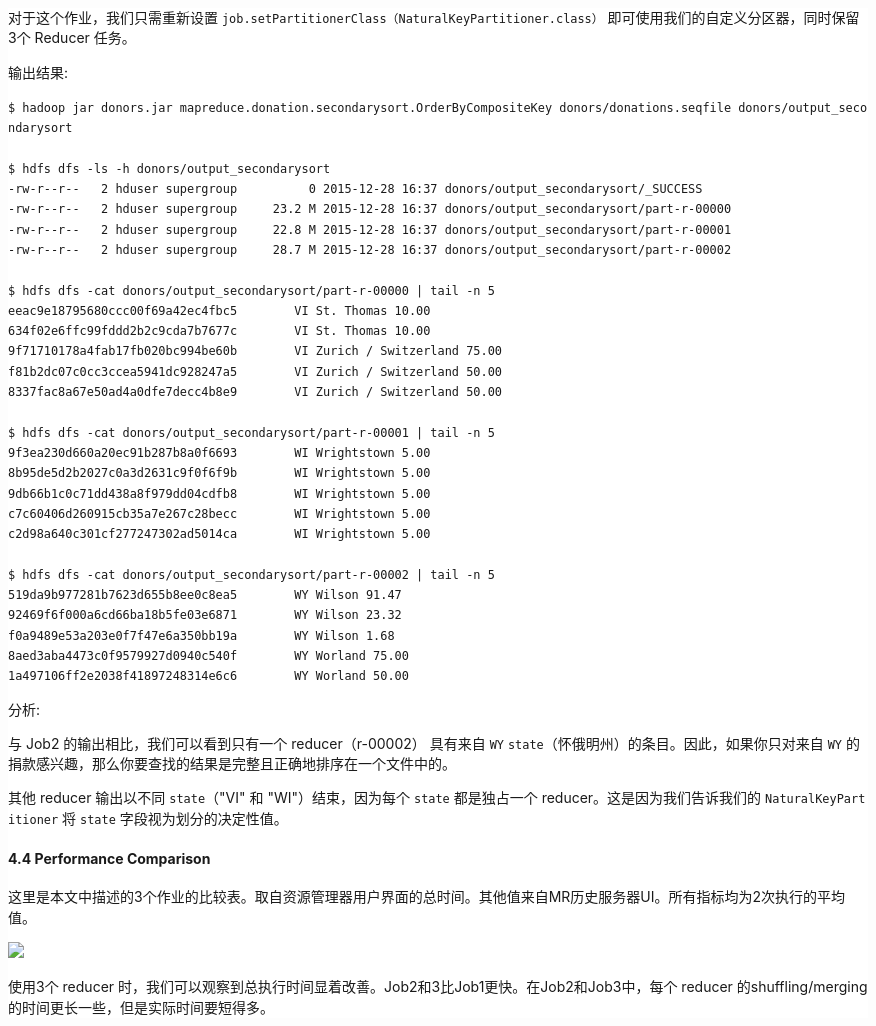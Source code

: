 对于这个作业，我们只需重新设置 `job.setPartitionerClass（NaturalKeyPartitioner.class）` 即可使用我们的自定义分区器，同时保留3个 Reducer 任务。

输出结果:
```
$ hadoop jar donors.jar mapreduce.donation.secondarysort.OrderByCompositeKey donors/donations.seqfile donors/output_secondarysort

$ hdfs dfs -ls -h donors/output_secondarysort
-rw-r--r--   2 hduser supergroup          0 2015-12-28 16:37 donors/output_secondarysort/_SUCCESS
-rw-r--r--   2 hduser supergroup     23.2 M 2015-12-28 16:37 donors/output_secondarysort/part-r-00000
-rw-r--r--   2 hduser supergroup     22.8 M 2015-12-28 16:37 donors/output_secondarysort/part-r-00001
-rw-r--r--   2 hduser supergroup     28.7 M 2015-12-28 16:37 donors/output_secondarysort/part-r-00002

$ hdfs dfs -cat donors/output_secondarysort/part-r-00000 | tail -n 5
eeac9e18795680ccc00f69a42ec4fbc5        VI St. Thomas 10.00
634f02e6ffc99fddd2b2c9cda7b7677c        VI St. Thomas 10.00
9f71710178a4fab17fb020bc994be60b        VI Zurich / Switzerland 75.00
f81b2dc07c0cc3ccea5941dc928247a5        VI Zurich / Switzerland 50.00
8337fac8a67e50ad4a0dfe7decc4b8e9        VI Zurich / Switzerland 50.00

$ hdfs dfs -cat donors/output_secondarysort/part-r-00001 | tail -n 5
9f3ea230d660a20ec91b287b8a0f6693        WI Wrightstown 5.00
8b95de5d2b2027c0a3d2631c9f0f6f9b        WI Wrightstown 5.00
9db66b1c0c71dd438a8f979dd04cdfb8        WI Wrightstown 5.00
c7c60406d260915cb35a7e267c28becc        WI Wrightstown 5.00
c2d98a640c301cf277247302ad5014ca        WI Wrightstown 5.00

$ hdfs dfs -cat donors/output_secondarysort/part-r-00002 | tail -n 5
519da9b977281b7623d655b8ee0c8ea5        WY Wilson 91.47
92469f6f000a6cd66ba18b5fe03e6871        WY Wilson 23.32
f0a9489e53a203e0f7f47e6a350bb19a        WY Wilson 1.68
8aed3aba4473c0f9579927d0940c540f        WY Worland 75.00
1a497106ff2e2038f41897248314e6c6        WY Worland 50.00
```

分析:

与 Job2 的输出相比，我们可以看到只有一个 reducer（r-00002） 具有来自 `WY` `state`（怀俄明州）的条目。因此，如果你只对来自 `WY` 的捐款感兴趣，那么你要查找的结果是完整且正确地排序在一个文件中的。

其他 reducer 输出以不同 `state`（"VI" 和 "WI"）结束，因为每个 `state` 都是独占一个 reducer。这是因为我们告诉我们的 `NaturalKeyPartitioner` 将 `state` 字段视为划分的决定性值。

#### 4.4 Performance Comparison

这里是本文中描述的3个作业的比较表。取自资源管理器用户界面的总时间。其他值来自MR历史服务器UI。所有指标均为2次执行的平均值。

![](https://github.com/sjf0115/ImageBucket/blob/main/Hadoop/hadoop-basics-secondary-sort-in-mapreduce-5.png?raw=true)

使用3个 reducer 时，我们可以观察到总执行时间显着改善。Job2和3比Job1更快。在Job2和Job3中，每个 reducer 的shuffling/merging的时间更长一些，但是实际时间要短得多。
